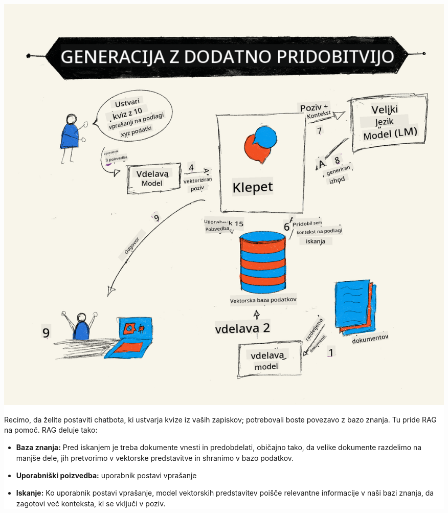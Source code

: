 ![risba, ki prikazuje, kako delujejo RAG](../../../translated_images/how-rag-works.f5d0ff63942bd3a638e7efee7a6fce7f0787f6d7a1fca4e43f2a7a4d03cde3e0.sl.png)

Recimo, da želite postaviti chatbota, ki ustvarja kvize iz vaših zapiskov; potrebovali boste povezavo z bazo znanja. Tu pride RAG na pomoč. RAG deluje tako:

- **Baza znanja:** Pred iskanjem je treba dokumente vnesti in predobdelati, običajno tako, da velike dokumente razdelimo na manjše dele, jih pretvorimo v vektorske predstavitve in shranimo v bazo podatkov.

- **Uporabniški poizvedba:** uporabnik postavi vprašanje

- **Iskanje:** Ko uporabnik postavi vprašanje, model vektorskih predstavitev poišče relevantne informacije v naši bazi znanja, da zagotovi več konteksta, ki se vključi v poziv.
